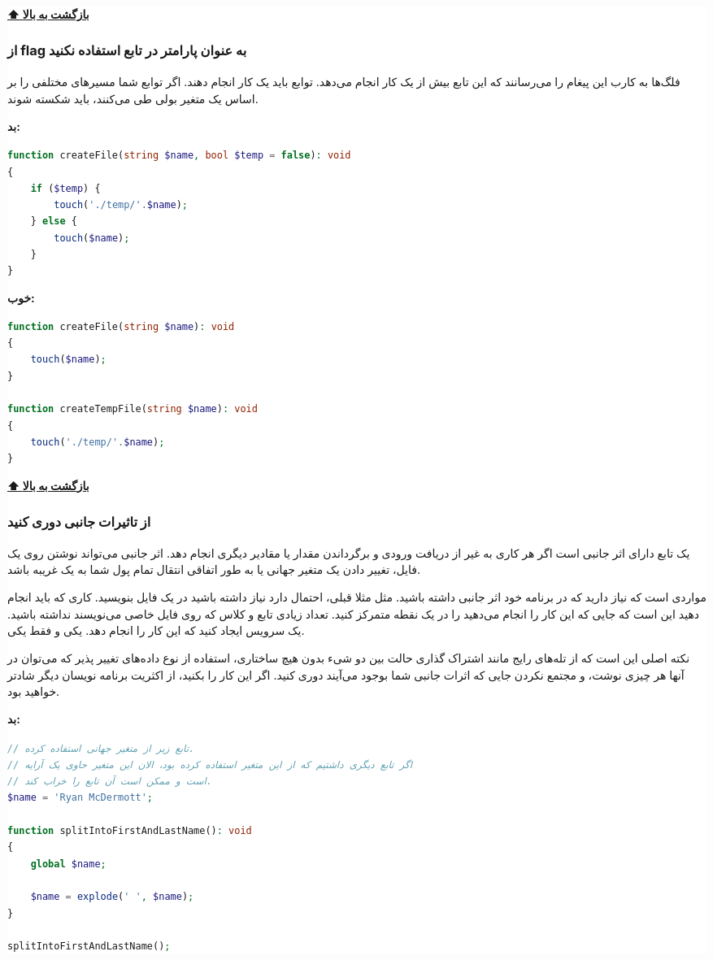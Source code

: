 **[⬆ بازگشت به بالا](#table-of-contents)**

### از flag به عنوان پارامتر در تابع استفاده نکنید

فلگ‌ها به کارب این پیغام را می‌رسانند که این تابع بیش از یک کار انجام می‌دهد. توابع
باید یک کار انجام دهند. اگر توابع شما مسیرهای مختلفی را بر اساس یک متغیر بولی طی
می‌کنند، باید شکسته شوند.

**بد:**

```php
function createFile(string $name, bool $temp = false): void
{
    if ($temp) {
        touch('./temp/'.$name);
    } else {
        touch($name);
    }
}
```

**خوب:**

```php
function createFile(string $name): void
{
    touch($name);
}

function createTempFile(string $name): void
{
    touch('./temp/'.$name);
}
```

**[⬆ بازگشت به بالا](#table-of-contents)**

### از تاثیرات جانبی دوری کنید

یک تابع دارای اثر جانبی است اگر هر کاری به غیر از دریافت ورودی و برگرداندن مقدار یا
مقادیر دیگری انجام دهد. اثر جانبی می‌تواند نوشتن روی یک فایل، تغییر دادن یک متغیر
جهانی یا به طور اتفاقی انتقال تمام پول شما به یک غریبه باشد.

مواردی است که نیاز دارید که در برنامه خود اثر جانبی داشته باشید. مثل مثلا قبلی، احتمال
دارد نیاز داشته باشید در یک فایل بنویسید. کاری که باید انجام دهید این است که جایی که
این کار را انجام می‌دهید را در یک نقطه متمرکز کنید. تعداد زیادی تابع و کلاس که روی فایل
خاصی می‌نویسند نداشته باشید. یک سرویس ایجاد کنید که این کار را انجام دهد. یکی و فقط یکی.

نکته اصلی این است که از تله‌های رایج مانند اشتراک گذاری حالت بین دو شیء بدون هیچ ساختاری،
استفاده از نوع داده‌های تغییر پذیر که می‌توان در آنها هر چیزی نوشت، و مجتمع نکردن جایی که
اثرات جانبی شما بوجود می‌آیند دوری کنید. اگر این کار را بکنید، از اکثریت برنامه نویسان
دیگر شادتر خواهید بود.

**بد:**

```php
// تابع زیر از متغیر جهانی استفاده کرده.
// اگر تابع دیگری داشتیم که از این متغیر استفاده کرده بود، الان این متغیر حاوی یک آرایه
// است و ممکن است آن تابع را خراب کند.
$name = 'Ryan McDermott';

function splitIntoFirstAndLastName(): void
{
    global $name;

    $name = explode(' ', $name);
}

splitIntoFirstAndLastName();
```
